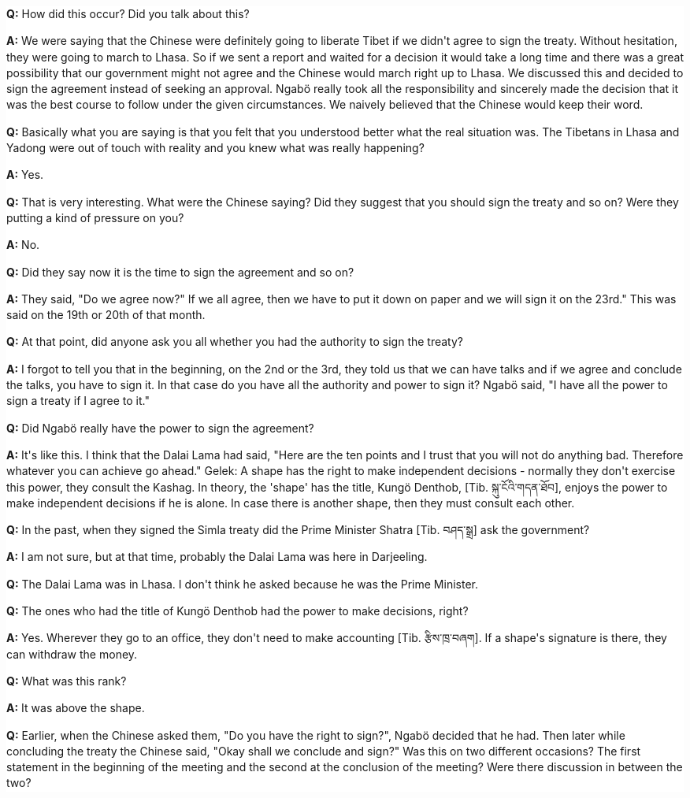 **Q:**  How did this occur? Did you talk about this?   

**A:**  We were saying that the Chinese were definitely going to liberate Tibet if we didn't agree to sign the treaty. Without hesitation, they were going to march to Lhasa. So if we sent a report and waited for a decision it would take a long time and there was a great possibility that our government might not agree and the Chinese would march right up to Lhasa. We discussed this and decided to sign the agreement instead of seeking an approval. Ngabö really took all the responsibility and sincerely made the decision that it was the best course to follow under the given circumstances. We naively believed that the Chinese would keep their word.   

**Q:**  Basically what you are saying is that you felt that you understood better what the real situation was. The Tibetans in Lhasa and Yadong were out of touch with reality and you knew what was really happening?   

**A:**  Yes.   

**Q:**  That is very interesting. What were the Chinese saying? Did they suggest that you should sign the treaty and so on? Were they putting a kind of pressure on you?   

**A:**  No.   

**Q:**  Did they say now it is the time to sign the agreement and so on?   

**A:**  They said, "Do we agree now?" If we all agree, then we have to put it down on paper and we will sign it on the 23rd." This was said on the 19th or 20th of that month.   

**Q:**  At that point, did anyone ask you all whether you had the authority to sign the treaty?   

**A:**  I forgot to tell you that in the beginning, on the 2nd or the 3rd, they told us that we can have talks and if we agree and conclude the talks, you have to sign it. In that case do you have all the authority and power to sign it? Ngabö said, "I have all the power to sign a treaty if I agree to it."   

**Q:**  Did Ngabö really have the power to sign the agreement?   

**A:**  It's like this. I think that the Dalai Lama had said, "Here are the ten points and I trust that you will not do anything bad. Therefore whatever you can achieve go ahead." Gelek: A shape has the right to make independent decisions - normally they don't exercise this power, they consult the Kashag. In theory, the 'shape' has the title, Kungö Denthob, [Tib. སྐུ་ངོའི་གདན་ཐོབ], enjoys the power to make independent decisions if he is alone. In case there is another shape, then they must consult each other.   

**Q:**  In the past, when they signed the Simla treaty did the Prime Minister Shatra [Tib. བཤད་སྒྲ] ask the government?   

**A:**  I am not sure, but at that time, probably the Dalai Lama was here in Darjeeling.   

**Q:**  The Dalai Lama was in Lhasa. I don't think he asked because he was the Prime Minister.   

**Q:**  The ones who had the title of Kungö Denthob had the power to make decisions, right?   

**A:**  Yes. Wherever they go to an office, they don't need to make accounting [Tib. རྩིས་ཁྲ་བཞག]. If a shape's signature is there, they can withdraw the money.   

**Q:**  What was this rank?   

**A:**  It was above the shape.   

**Q:**  Earlier, when the Chinese asked them, "Do you have the right to sign?", Ngabö decided that he had. Then later while concluding the treaty the Chinese said, "Okay shall we conclude and sign?" Was this on two different occasions? The first statement in the beginning of the meeting and the second at the conclusion of the meeting? Were there discussion in between the two?   

